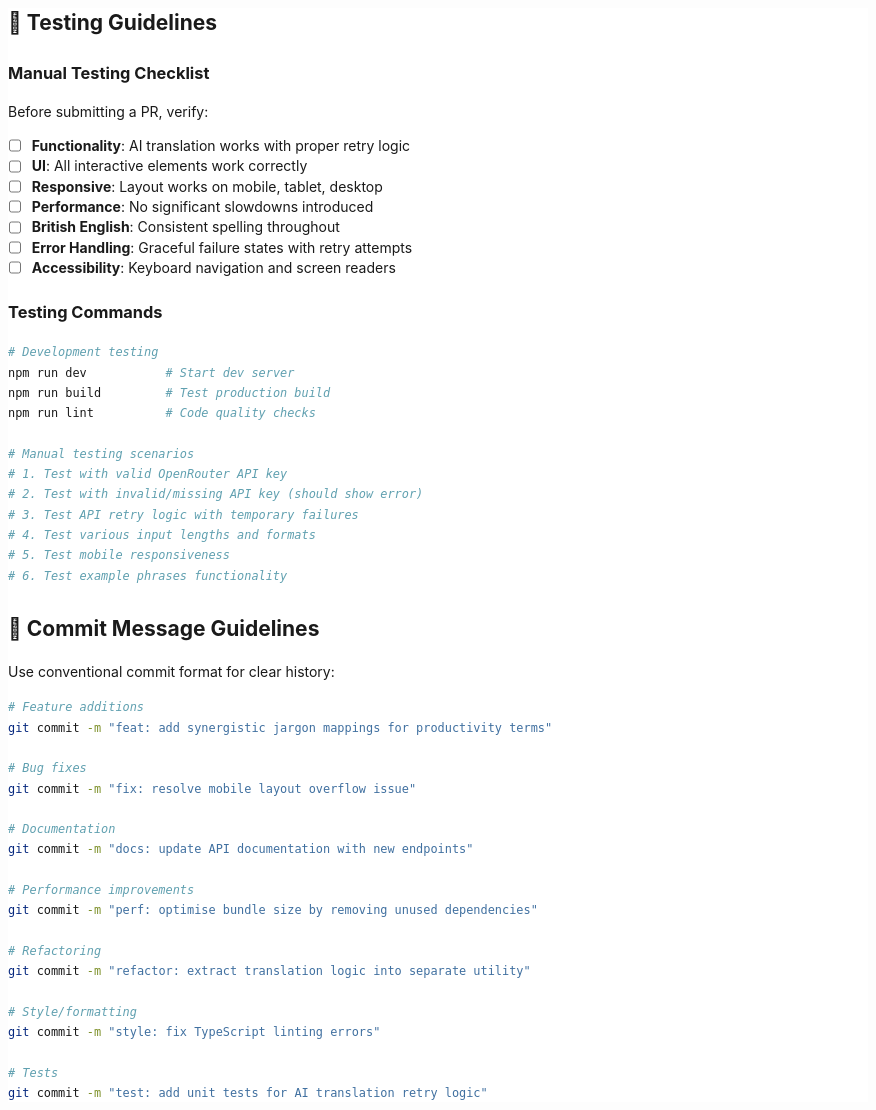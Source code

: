 ## 🧪 Testing Guidelines

### Manual Testing Checklist
Before submitting a PR, verify:

- [ ] **Functionality**: AI translation works with proper retry logic
- [ ] **UI**: All interactive elements work correctly
- [ ] **Responsive**: Layout works on mobile, tablet, desktop
- [ ] **Performance**: No significant slowdowns introduced
- [ ] **British English**: Consistent spelling throughout
- [ ] **Error Handling**: Graceful failure states with retry attempts
- [ ] **Accessibility**: Keyboard navigation and screen readers

### Testing Commands
```bash
# Development testing
npm run dev           # Start dev server
npm run build         # Test production build
npm run lint          # Code quality checks

# Manual testing scenarios
# 1. Test with valid OpenRouter API key
# 2. Test with invalid/missing API key (should show error)
# 3. Test API retry logic with temporary failures
# 4. Test various input lengths and formats
# 5. Test mobile responsiveness
# 6. Test example phrases functionality
```

## 📝 Commit Message Guidelines

Use conventional commit format for clear history:

```bash
# Feature additions
git commit -m "feat: add synergistic jargon mappings for productivity terms"

# Bug fixes
git commit -m "fix: resolve mobile layout overflow issue"

# Documentation
git commit -m "docs: update API documentation with new endpoints"

# Performance improvements
git commit -m "perf: optimise bundle size by removing unused dependencies"

# Refactoring
git commit -m "refactor: extract translation logic into separate utility"

# Style/formatting
git commit -m "style: fix TypeScript linting errors"

# Tests
git commit -m "test: add unit tests for AI translation retry logic"
```
